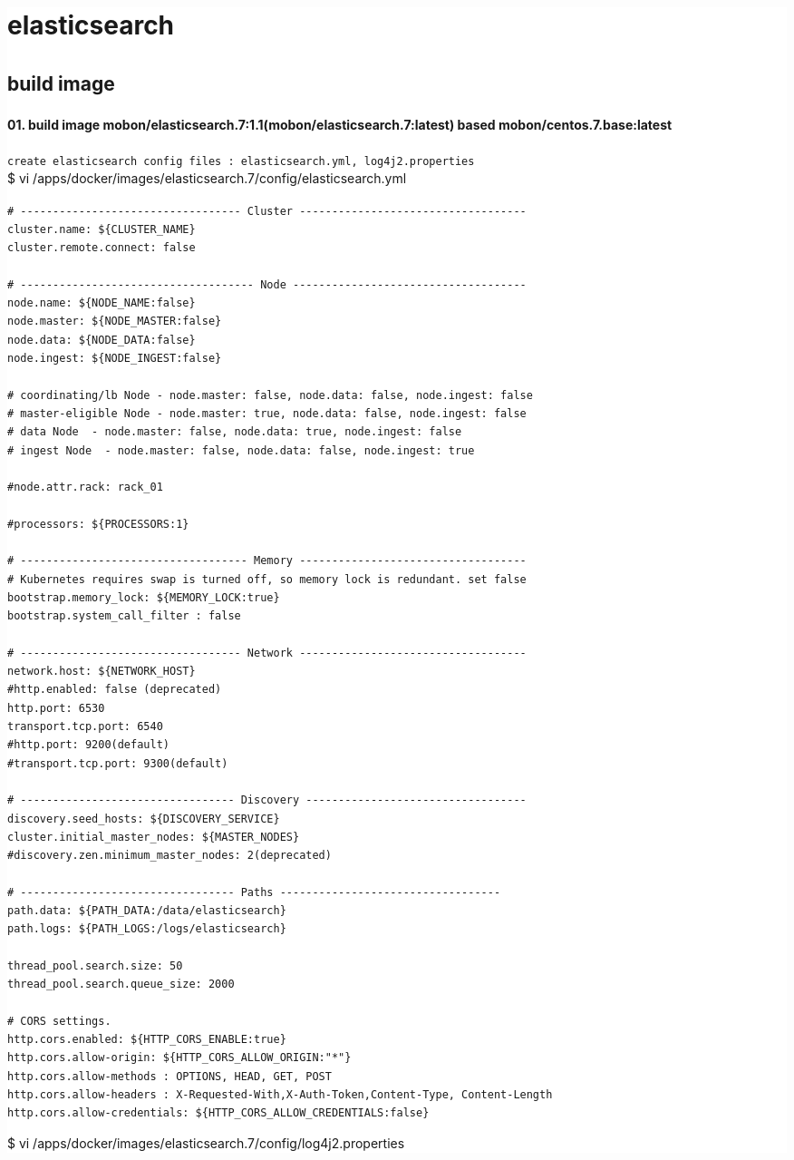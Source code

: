 # elasticsearch

## build image

#### 01. build image mobon/elasticsearch.7:1.1(mobon/elasticsearch.7:latest) based mobon/centos.7.base:latest

`create elasticsearch config files : elasticsearch.yml, log4j2.properties`  
$ vi /apps/docker/images/elasticsearch.7/config/elasticsearch.yml
```
# ---------------------------------- Cluster -----------------------------------
cluster.name: ${CLUSTER_NAME}
cluster.remote.connect: false

# ------------------------------------ Node ------------------------------------
node.name: ${NODE_NAME:false}
node.master: ${NODE_MASTER:false}
node.data: ${NODE_DATA:false}
node.ingest: ${NODE_INGEST:false}

# coordinating/lb Node - node.master: false, node.data: false, node.ingest: false
# master-eligible Node - node.master: true, node.data: false, node.ingest: false
# data Node  - node.master: false, node.data: true, node.ingest: false
# ingest Node  - node.master: false, node.data: false, node.ingest: true

#node.attr.rack: rack_01

#processors: ${PROCESSORS:1}

# ----------------------------------- Memory -----------------------------------
# Kubernetes requires swap is turned off, so memory lock is redundant. set false
bootstrap.memory_lock: ${MEMORY_LOCK:true}
bootstrap.system_call_filter : false

# ---------------------------------- Network -----------------------------------
network.host: ${NETWORK_HOST}
#http.enabled: false (deprecated)
http.port: 6530
transport.tcp.port: 6540
#http.port: 9200(default)
#transport.tcp.port: 9300(default)

# --------------------------------- Discovery ----------------------------------
discovery.seed_hosts: ${DISCOVERY_SERVICE}
cluster.initial_master_nodes: ${MASTER_NODES}
#discovery.zen.minimum_master_nodes: 2(deprecated)

# --------------------------------- Paths ----------------------------------
path.data: ${PATH_DATA:/data/elasticsearch}
path.logs: ${PATH_LOGS:/logs/elasticsearch}

thread_pool.search.size: 50
thread_pool.search.queue_size: 2000

# CORS settings.
http.cors.enabled: ${HTTP_CORS_ENABLE:true}
http.cors.allow-origin: ${HTTP_CORS_ALLOW_ORIGIN:"*"}
http.cors.allow-methods : OPTIONS, HEAD, GET, POST
http.cors.allow-headers : X-Requested-With,X-Auth-Token,Content-Type, Content-Length
http.cors.allow-credentials: ${HTTP_CORS_ALLOW_CREDENTIALS:false}
```
$ vi /apps/docker/images/elasticsearch.7/config/log4j2.properties